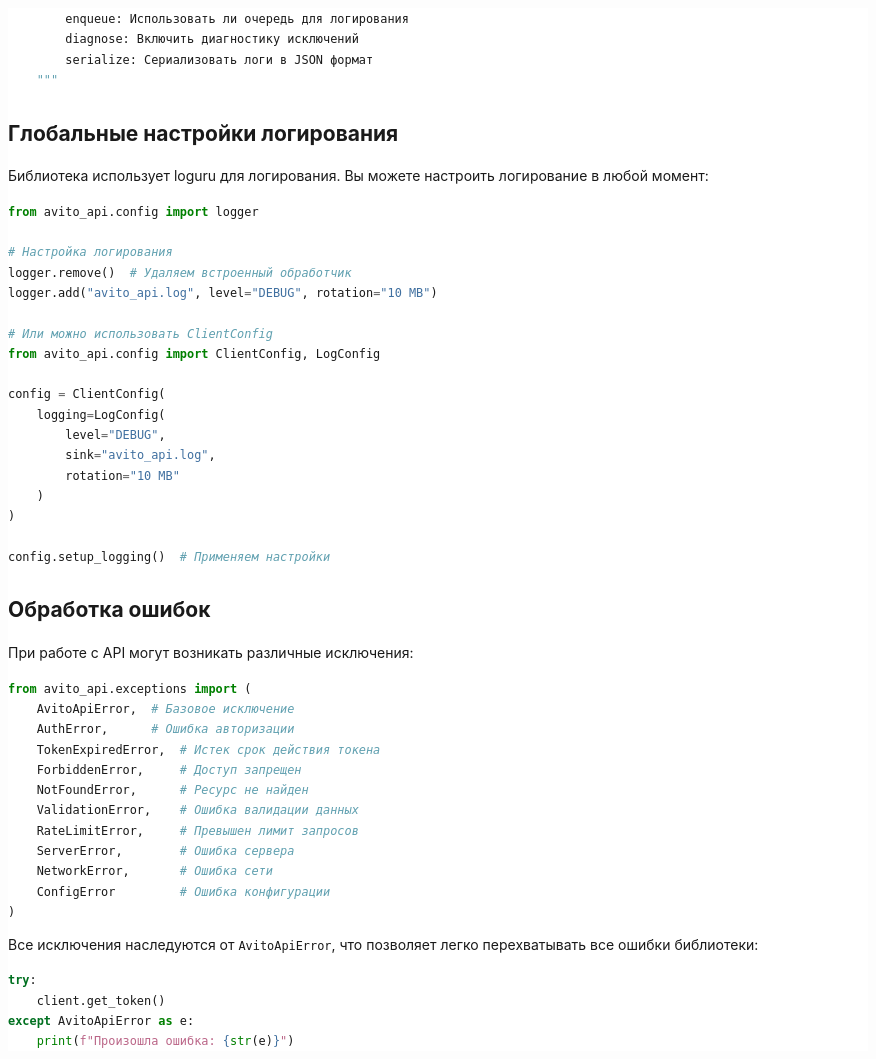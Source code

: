 ```python
        enqueue: Использовать ли очередь для логирования
        diagnose: Включить диагностику исключений
        serialize: Сериализовать логи в JSON формат
    """
```

## Глобальные настройки логирования

Библиотека использует loguru для логирования. Вы можете настроить логирование в любой момент:

```python
from avito_api.config import logger

# Настройка логирования
logger.remove()  # Удаляем встроенный обработчик
logger.add("avito_api.log", level="DEBUG", rotation="10 MB")

# Или можно использовать ClientConfig
from avito_api.config import ClientConfig, LogConfig

config = ClientConfig(
    logging=LogConfig(
        level="DEBUG",
        sink="avito_api.log",
        rotation="10 MB"
    )
)

config.setup_logging()  # Применяем настройки
```

## Обработка ошибок

При работе с API могут возникать различные исключения:

```python
from avito_api.exceptions import (
    AvitoApiError,  # Базовое исключение
    AuthError,      # Ошибка авторизации
    TokenExpiredError,  # Истек срок действия токена
    ForbiddenError,     # Доступ запрещен
    NotFoundError,      # Ресурс не найден
    ValidationError,    # Ошибка валидации данных
    RateLimitError,     # Превышен лимит запросов
    ServerError,        # Ошибка сервера
    NetworkError,       # Ошибка сети
    ConfigError         # Ошибка конфигурации
)
```

Все исключения наследуются от `AvitoApiError`, что позволяет легко перехватывать все ошибки библиотеки:

```python
try:
    client.get_token()
except AvitoApiError as e:
    print(f"Произошла ошибка: {str(e)}")
```
